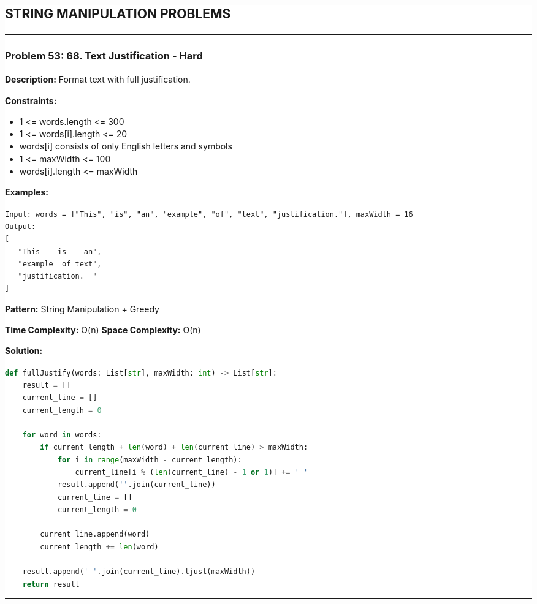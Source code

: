 
## STRING MANIPULATION PROBLEMS

---

### Problem 53: 68. Text Justification - Hard

**Description:** Format text with full justification.

**Constraints:**
- 1 <= words.length <= 300
- 1 <= words[i].length <= 20
- words[i] consists of only English letters and symbols
- 1 <= maxWidth <= 100
- words[i].length <= maxWidth

**Examples:**
```
Input: words = ["This", "is", "an", "example", "of", "text", "justification."], maxWidth = 16
Output:
[
   "This    is    an",
   "example  of text",
   "justification.  "
]
```

**Pattern:** String Manipulation + Greedy

**Time Complexity:** O(n)
**Space Complexity:** O(n)

**Solution:**
```python
def fullJustify(words: List[str], maxWidth: int) -> List[str]:
    result = []
    current_line = []
    current_length = 0
    
    for word in words:
        if current_length + len(word) + len(current_line) > maxWidth:
            for i in range(maxWidth - current_length):
                current_line[i % (len(current_line) - 1 or 1)] += ' '
            result.append(''.join(current_line))
            current_line = []
            current_length = 0
        
        current_line.append(word)
        current_length += len(word)
    
    result.append(' '.join(current_line).ljust(maxWidth))
    return result
```

---